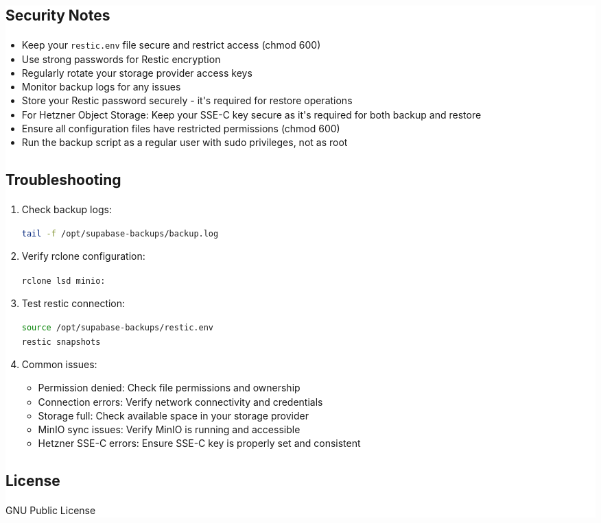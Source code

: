 ## Security Notes

- Keep your `restic.env` file secure and restrict access (chmod 600)
- Use strong passwords for Restic encryption
- Regularly rotate your storage provider access keys
- Monitor backup logs for any issues
- Store your Restic password securely - it's required for restore operations
- For Hetzner Object Storage: Keep your SSE-C key secure as it's required for both backup and restore
- Ensure all configuration files have restricted permissions (chmod 600)
- Run the backup script as a regular user with sudo privileges, not as root

## Troubleshooting

1. Check backup logs:
   ```bash
   tail -f /opt/supabase-backups/backup.log
   ```

2. Verify rclone configuration:
   ```bash
   rclone lsd minio:
   ```

3. Test restic connection:
   ```bash
   source /opt/supabase-backups/restic.env
   restic snapshots
   ```

4. Common issues:
   - Permission denied: Check file permissions and ownership
   - Connection errors: Verify network connectivity and credentials
   - Storage full: Check available space in your storage provider
   - MinIO sync issues: Verify MinIO is running and accessible
   - Hetzner SSE-C errors: Ensure SSE-C key is properly set and consistent

## License

GNU Public License
